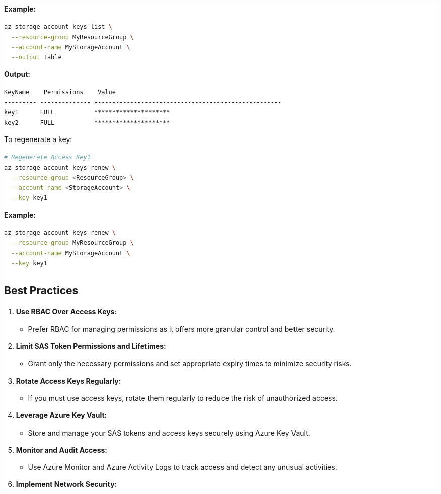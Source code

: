 **Example:**

```bash
az storage account keys list \
  --resource-group MyResourceGroup \
  --account-name MyStorageAccount \
  --output table
```

**Output:**

```
KeyName    Permissions    Value
--------- -------------- ----------------------------------------------------
key1      FULL           *********************
key2      FULL           *********************
```

To regenerate a key:

```bash
# Regenerate Access Key1
az storage account keys renew \
  --resource-group <ResourceGroup> \
  --account-name <StorageAccount> \
  --key key1
```

**Example:**

```bash
az storage account keys renew \
  --resource-group MyResourceGroup \
  --account-name MyStorageAccount \
  --key key1
```

## Best Practices

1. **Use RBAC Over Access Keys:**

   - Prefer RBAC for managing permissions as it offers more granular control and better security.

2. **Limit SAS Token Permissions and Lifetimes:**

   - Grant only the necessary permissions and set appropriate expiry times to minimize security risks.

3. **Rotate Access Keys Regularly:**

   - If you must use access keys, rotate them regularly to reduce the risk of unauthorized access.

4. **Leverage Azure Key Vault:**

   - Store and manage your SAS tokens and access keys securely using Azure Key Vault.

5. **Monitor and Audit Access:**

   - Use Azure Monitor and Azure Activity Logs to track access and detect any unusual activities.

6. **Implement Network Security:**

